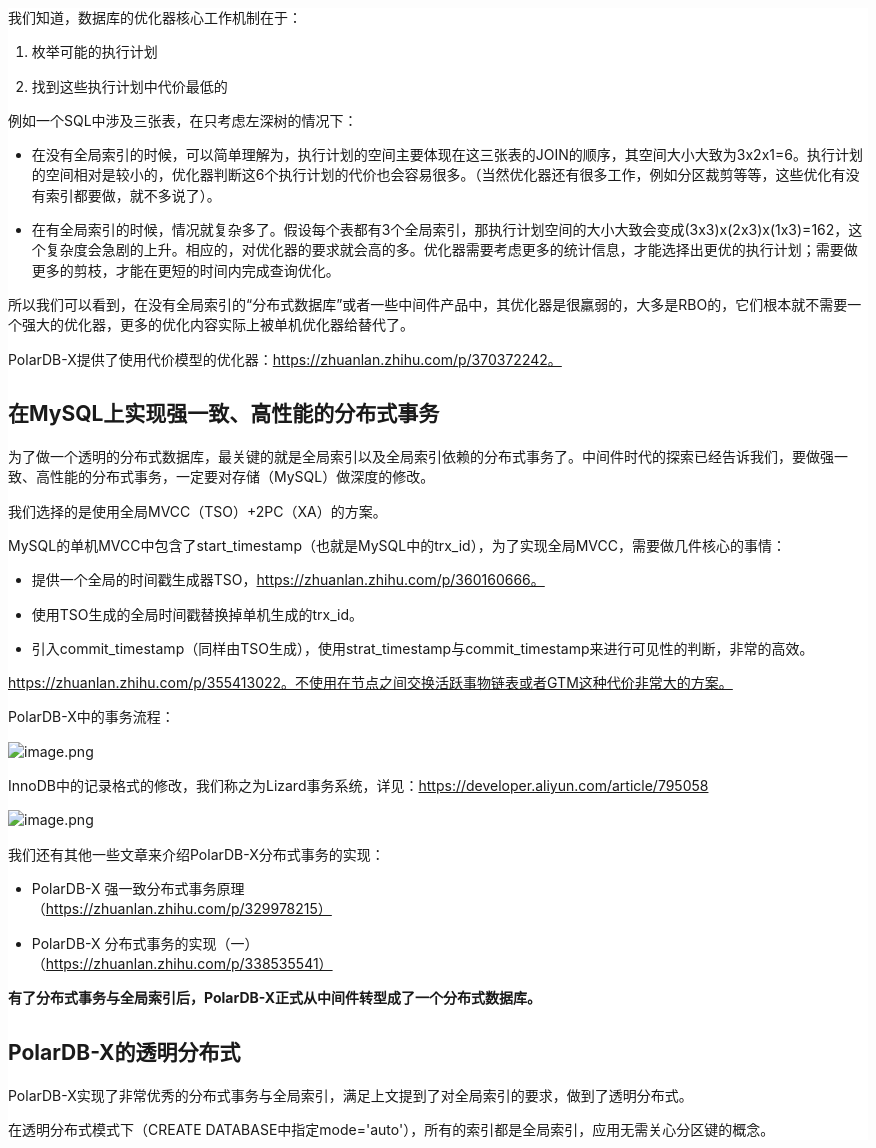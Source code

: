 我们知道，数据库的优化器核心工作机制在于：

1.  枚举可能的执行计划  
    
2.  找到这些执行计划中代价最低的  
    

例如一个SQL中涉及三张表，在只考虑左深树的情况下：

-   在没有全局索引的时候，可以简单理解为，执行计划的空间主要体现在这三张表的JOIN的顺序，其空间大小大致为3x2x1\=6。执行计划的空间相对是较小的，优化器判断这6个执行计划的代价也会容易很多。（当然优化器还有很多工作，例如分区裁剪等等，这些优化有没有索引都要做，就不多说了）。  
    
-   在有全局索引的时候，情况就复杂多了。假设每个表都有3个全局索引，那执行计划空间的大小大致会变成(3x3)x(2x3)x(1x3)\=162，这个复杂度会急剧的上升。相应的，对优化器的要求就会高的多。优化器需要考虑更多的统计信息，才能选择出更优的执行计划；需要做更多的剪枝，才能在更短的时间内完成查询优化。  
    

所以我们可以看到，在没有全局索引的“分布式数据库”或者一些中间件产品中，其优化器是很羸弱的，大多是RBO的，它们根本就不需要一个强大的优化器，更多的优化内容实际上被单机优化器给替代了。

PolarDB\-X提供了使用代价模型的优化器：https://zhuanlan.zhihu.com/p/370372242。

## 在MySQL上实现强一致、高性能的分布式事务

为了做一个透明的分布式数据库，最关键的就是全局索引以及全局索引依赖的分布式事务了。中间件时代的探索已经告诉我们，要做强一致、高性能的分布式事务，一定要对存储（MySQL）做深度的修改。

我们选择的是使用全局MVCC（TSO）+2PC（XA）的方案。

MySQL的单机MVCC中包含了start\_timestamp（也就是MySQL中的trx\_id），为了实现全局MVCC，需要做几件核心的事情：

-   提供一个全局的时间戳生成器TSO，https://zhuanlan.zhihu.com/p/360160666。  
    
-   使用TSO生成的全局时间戳替换掉单机生成的trx\_id。  
    
-   引入commit\_timestamp（同样由TSO生成），使用strat\_timestamp与commit\_timestamp来进行可见性的判断，非常的高效。  
    

https://zhuanlan.zhihu.com/p/355413022。不使用在节点之间交换活跃事物链表或者GTM这种代价非常大的方案。

PolarDB\-X中的事务流程：

![image.png](https://ucc.alicdn.com/pic/developer-ecology/41c2e70a13e547218f2a366f83b5462b.png "image.png")

InnoDB中的记录格式的修改，我们称之为Lizard事务系统，详见：https://developer.aliyun.com/article/795058

![image.png](https://ucc.alicdn.com/pic/developer-ecology/a7c15ec471d44a1b96696ac000dc9714.png "image.png")

我们还有其他一些文章来介绍PolarDB\-X分布式事务的实现：

-   PolarDB\-X 强一致分布式事务原理  
    （https://zhuanlan.zhihu.com/p/329978215）  
    
-   PolarDB\-X 分布式事务的实现（一）  
    （https://zhuanlan.zhihu.com/p/338535541）  
    

**有了分布式事务与全局索引后，PolarDB\-X正式从中间件转型成了一个分布式数据库。**

## PolarDB\-X的透明分布式

PolarDB\-X实现了非常优秀的分布式事务与全局索引，满足上文提到了对全局索引的要求，做到了透明分布式。

在透明分布式模式下（CREATE DATABASE中指定mode\='auto'），所有的索引都是全局索引，应用无需关心分区键的概念。
